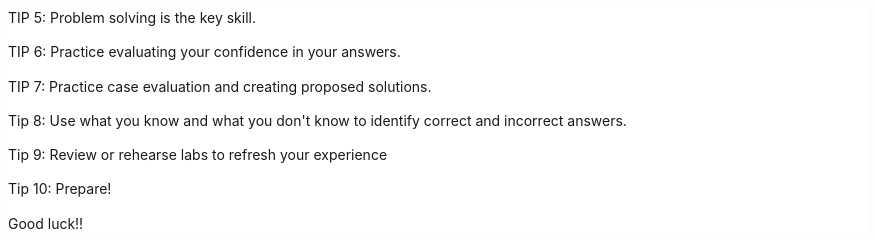 TIP 5: Problem solving is the key skill.

TIP 6: Practice evaluating your confidence in your answers.

TIP 7: Practice case evaluation and creating proposed solutions.

Tip 8: Use what you know and what you don't know to identify correct and incorrect answers.

Tip 9: Review or rehearse labs to refresh your experience

Tip 10: Prepare!

Good luck!!



